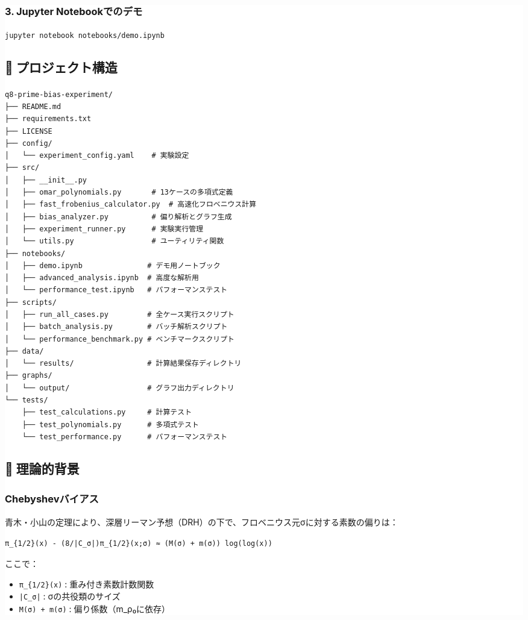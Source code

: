 ### 3. Jupyter Notebookでのデモ

```bash
jupyter notebook notebooks/demo.ipynb
```

## 📂 プロジェクト構造

```
q8-prime-bias-experiment/
├── README.md
├── requirements.txt
├── LICENSE
├── config/
│   └── experiment_config.yaml    # 実験設定
├── src/
│   ├── __init__.py
│   ├── omar_polynomials.py       # 13ケースの多項式定義
│   ├── fast_frobenius_calculator.py  # 高速化フロベニウス計算
│   ├── bias_analyzer.py          # 偏り解析とグラフ生成
│   ├── experiment_runner.py      # 実験実行管理
│   └── utils.py                  # ユーティリティ関数
├── notebooks/
│   ├── demo.ipynb               # デモ用ノートブック
│   ├── advanced_analysis.ipynb  # 高度な解析用
│   └── performance_test.ipynb   # パフォーマンステスト
├── scripts/
│   ├── run_all_cases.py         # 全ケース実行スクリプト
│   ├── batch_analysis.py        # バッチ解析スクリプト
│   └── performance_benchmark.py # ベンチマークスクリプト
├── data/
│   └── results/                 # 計算結果保存ディレクトリ
├── graphs/
│   └── output/                  # グラフ出力ディレクトリ
└── tests/
    ├── test_calculations.py     # 計算テスト
    ├── test_polynomials.py      # 多項式テスト
    └── test_performance.py      # パフォーマンステスト
```

## 🔬 理論的背景

### Chebyshevバイアス

青木・小山の定理により、深層リーマン予想（DRH）の下で、フロベニウス元σに対する素数の偏りは：

```
π_{1/2}(x) - (8/|C_σ|)π_{1/2}(x;σ) ≈ (M(σ) + m(σ)) log(log(x))
```

ここで：
- `π_{1/2}(x)` : 重み付き素数計数関数
- `|C_σ|` : σの共役類のサイズ
- `M(σ) + m(σ)` : 偏り係数（m_ρ₀に依存）

